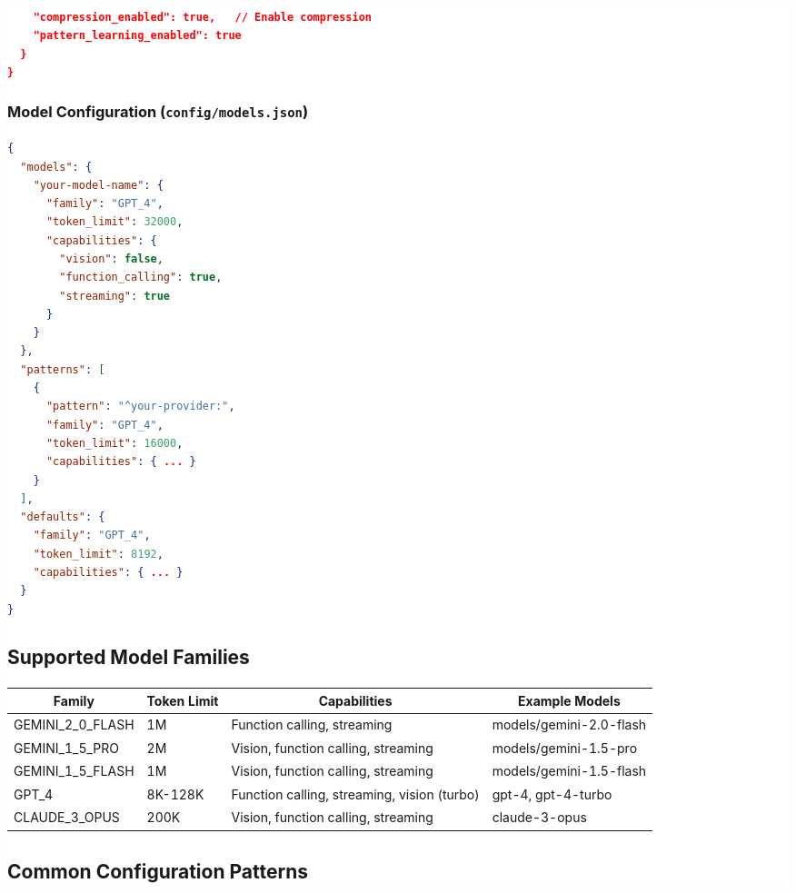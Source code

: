 ```json
    "compression_enabled": true,   // Enable compression
    "pattern_learning_enabled": true
  }
}
```

### Model Configuration (`config/models.json`)

```json
{
  "models": {
    "your-model-name": {
      "family": "GPT_4",
      "token_limit": 32000,
      "capabilities": {
        "vision": false,
        "function_calling": true,
        "streaming": true
      }
    }
  },
  "patterns": [
    {
      "pattern": "^your-provider:",
      "family": "GPT_4", 
      "token_limit": 16000,
      "capabilities": { ... }
    }
  ],
  "defaults": {
    "family": "GPT_4",
    "token_limit": 8192,
    "capabilities": { ... }
  }
}
```

## Supported Model Families

| Family | Token Limit | Capabilities | Example Models |
|--------|-------------|--------------|----------------|
| GEMINI_2_0_FLASH | 1M | Function calling, streaming | models/gemini-2.0-flash |
| GEMINI_1_5_PRO | 2M | Vision, function calling, streaming | models/gemini-1.5-pro |
| GEMINI_1_5_FLASH | 1M | Vision, function calling, streaming | models/gemini-1.5-flash |
| GPT_4 | 8K-128K | Function calling, streaming, vision (turbo) | gpt-4, gpt-4-turbo |
| CLAUDE_3_OPUS | 200K | Vision, function calling, streaming | claude-3-opus |

## Common Configuration Patterns
